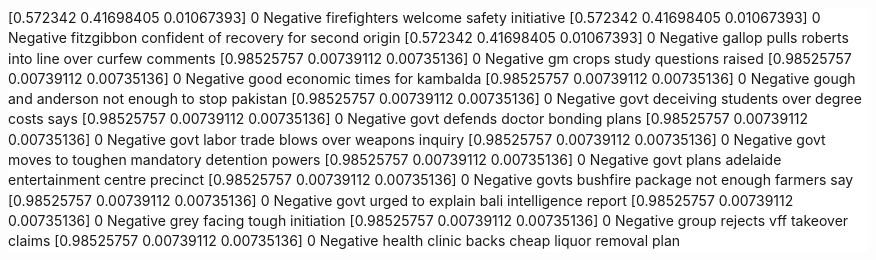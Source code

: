 [0.572342   0.41698405 0.01067393]
0
Negative
firefighters welcome safety initiative
[0.572342   0.41698405 0.01067393]
0
Negative
fitzgibbon confident of recovery for second origin
[0.572342   0.41698405 0.01067393]
0
Negative
gallop pulls roberts into line over curfew comments
[0.98525757 0.00739112 0.00735136]
0
Negative
gm crops study questions raised
[0.98525757 0.00739112 0.00735136]
0
Negative
good economic times for kambalda
[0.98525757 0.00739112 0.00735136]
0
Negative
gough and anderson not enough to stop pakistan
[0.98525757 0.00739112 0.00735136]
0
Negative
govt deceiving students over degree costs says
[0.98525757 0.00739112 0.00735136]
0
Negative
govt defends doctor bonding plans
[0.98525757 0.00739112 0.00735136]
0
Negative
govt labor trade blows over weapons inquiry
[0.98525757 0.00739112 0.00735136]
0
Negative
govt moves to toughen mandatory detention powers
[0.98525757 0.00739112 0.00735136]
0
Negative
govt plans adelaide entertainment centre precinct
[0.98525757 0.00739112 0.00735136]
0
Negative
govts bushfire package not enough farmers say
[0.98525757 0.00739112 0.00735136]
0
Negative
govt urged to explain bali intelligence report
[0.98525757 0.00739112 0.00735136]
0
Negative
grey facing tough initiation
[0.98525757 0.00739112 0.00735136]
0
Negative
group rejects vff takeover claims
[0.98525757 0.00739112 0.00735136]
0
Negative
health clinic backs cheap liquor removal plan